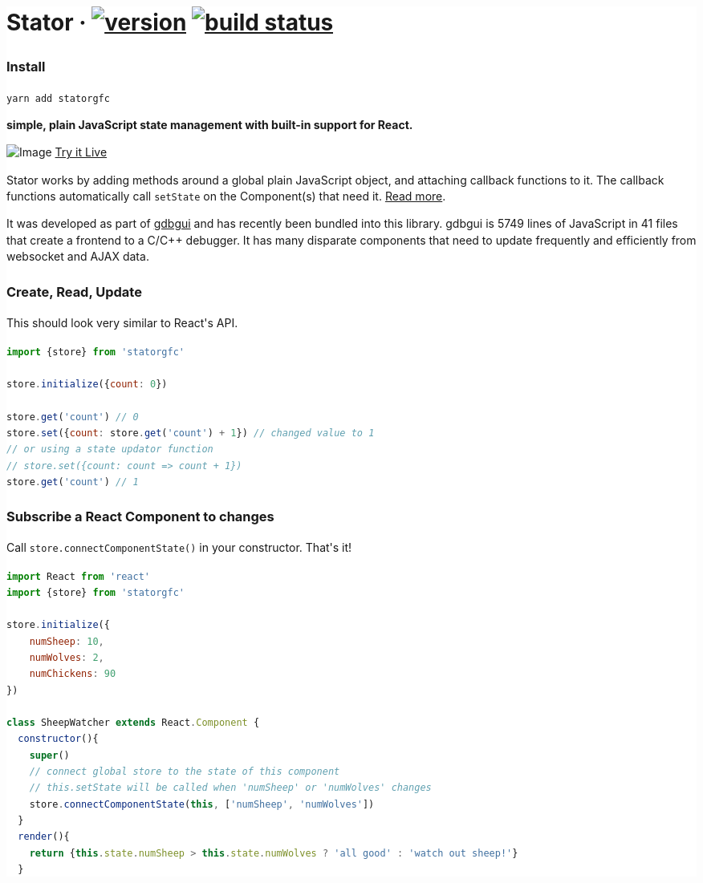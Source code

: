 # Stator &middot; [![version](https://img.shields.io/badge/release-v0.1.6-blue.svg)](https://www.npmjs.com/package/statorgfc) [![build status](https://travis-ci.org/cs01/stator.svg?branch=master)](https://travis-ci.org/cs01/statorgfc)

### Install

```
yarn add statorgfc
```

**simple, plain JavaScript state management with built-in support for React.**

![Image](https://github.com/cs01/statorgfc/raw/master/images/counter.png)
[Try it Live](https://codesandbox.io/s/github/cs01/statorgfc/tree/master/examples/counter)

Stator works by adding methods around a global plain JavaScript object, and attaching callback functions to it. The callback functions automatically call `setState` on the Component(s) that need it. [Read more](https://medium.com/@grassfedcode/state-management-tools-for-a-react-powered-frontend-to-gdb-686db2d122a5).

It was developed as part of [gdbgui](https://github.com/cs01/gdbgui) and has recently been bundled into this library. gdbgui is 5749 lines of JavaScript in 41 files that create a frontend to a C/C++ debugger. It has many disparate components that need to update frequently and efficiently from websocket and AJAX data.

### Create, Read, Update

This should look very similar to React's API.

```js
import {store} from 'statorgfc'

store.initialize({count: 0})

store.get('count') // 0
store.set({count: store.get('count') + 1}) // changed value to 1
// or using a state updator function
// store.set({count: count => count + 1})
store.get('count') // 1
```

### Subscribe a React Component to changes

Call `store.connectComponentState()` in your constructor. That's it!

```js
import React from 'react'
import {store} from 'statorgfc'

store.initialize({
    numSheep: 10,
    numWolves: 2,
    numChickens: 90
})

class SheepWatcher extends React.Component {
  constructor(){
    super()
    // connect global store to the state of this component
    // this.setState will be called when 'numSheep' or 'numWolves' changes
    store.connectComponentState(this, ['numSheep', 'numWolves'])  
  }
  render(){
    return {this.state.numSheep > this.state.numWolves ? 'all good' : 'watch out sheep!'}
  }
```